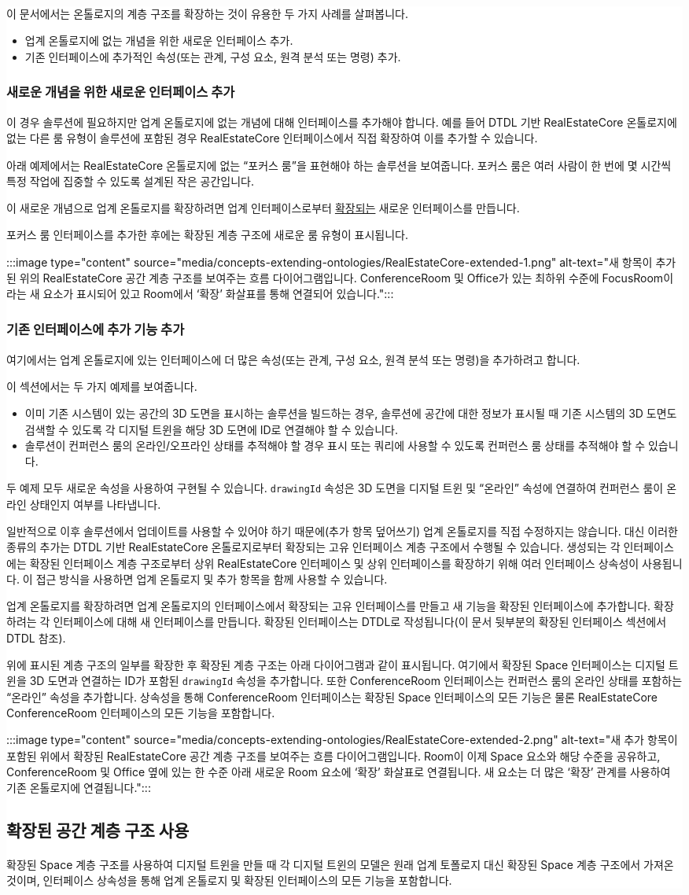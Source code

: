 이 문서에서는 온톨로지의 계층 구조를 확장하는 것이 유용한 두 가지 사례를 살펴봅니다. 

* 업계 온톨로지에 없는 개념을 위한 새로운 인터페이스 추가. 
* 기존 인터페이스에 추가적인 속성(또는 관계, 구성 요소, 원격 분석 또는 명령) 추가.

### <a name="add-new-interfaces-for-new-concepts"></a>새로운 개념을 위한 새로운 인터페이스 추가 

이 경우 솔루션에 필요하지만 업계 온톨로지에 없는 개념에 대해 인터페이스를 추가해야 합니다. 예를 들어 DTDL 기반 RealEstateCore 온톨로지에 없는 다른 룸 유형이 솔루션에 포함된 경우 RealEstateCore 인터페이스에서 직접 확장하여 이를 추가할 수 있습니다. 

아래 예제에서는 RealEstateCore 온톨로지에 없는 “포커스 룸”을 표현해야 하는 솔루션을 보여줍니다. 포커스 룸은 여러 사람이 한 번에 몇 시간씩 특정 작업에 집중할 수 있도록 설계된 작은 공간입니다. 

이 새로운 개념으로 업계 온톨로지를 확장하려면 업계 인터페이스로부터 [확장되는](concepts-models.md#model-inheritance) 새로운 인터페이스를 만듭니다. 

포커스 룸 인터페이스를 추가한 후에는 확장된 계층 구조에 새로운 룸 유형이 표시됩니다. 

:::image type="content" source="media/concepts-extending-ontologies/RealEstateCore-extended-1.png" alt-text="새 항목이 추가된 위의 RealEstateCore 공간 계층 구조를 보여주는 흐름 다이어그램입니다. ConferenceRoom 및 Office가 있는 최하위 수준에 FocusRoom이라는 새 요소가 표시되어 있고 Room에서 ‘확장’ 화살표를 통해 연결되어 있습니다."::: 

### <a name="add-additional-capabilities-to-existing-interfaces"></a>기존 인터페이스에 추가 기능 추가 

여기에서는 업계 온톨로지에 있는 인터페이스에 더 많은 속성(또는 관계, 구성 요소, 원격 분석 또는 명령)을 추가하려고 합니다.

이 섹션에서는 두 가지 예제를 보여줍니다. 
* 이미 기존 시스템이 있는 공간의 3D 도면을 표시하는 솔루션을 빌드하는 경우, 솔루션에 공간에 대한 정보가 표시될 때 기존 시스템의 3D 도면도 검색할 수 있도록 각 디지털 트윈을 해당 3D 도면에 ID로 연결해야 할 수 있습니다. 
* 솔루션이 컨퍼런스 룸의 온라인/오프라인 상태를 추적해야 할 경우 표시 또는 쿼리에 사용할 수 있도록 컨퍼런스 룸 상태를 추적해야 할 수 있습니다. 

두 예제 모두 새로운 속성을 사용하여 구현될 수 있습니다. `drawingId` 속성은 3D 도면을 디지털 트윈 및 “온라인” 속성에 연결하여 컨퍼런스 룸이 온라인 상태인지 여부를 나타냅니다. 

일반적으로 이후 솔루션에서 업데이트를 사용할 수 있어야 하기 때문에(추가 항목 덮어쓰기) 업계 온톨로지를 직접 수정하지는 않습니다. 대신 이러한 종류의 추가는 DTDL 기반 RealEstateCore 온톨로지로부터 확장되는 고유 인터페이스 계층 구조에서 수행될 수 있습니다. 생성되는 각 인터페이스에는 확장된 인터페이스 계층 구조로부터 상위 RealEstateCore 인터페이스 및 상위 인터페이스를 확장하기 위해 여러 인터페이스 상속성이 사용됩니다. 이 접근 방식을 사용하면 업계 온톨로지 및 추가 항목을 함께 사용할 수 있습니다. 

업계 온톨로지를 확장하려면 업계 온톨로지의 인터페이스에서 확장되는 고유 인터페이스를 만들고 새 기능을 확장된 인터페이스에 추가합니다. 확장하려는 각 인터페이스에 대해 새 인터페이스를 만듭니다. 확장된 인터페이스는 DTDL로 작성됩니다(이 문서 뒷부분의 확장된 인터페이스 섹션에서 DTDL 참조). 

위에 표시된 계층 구조의 일부를 확장한 후 확장된 계층 구조는 아래 다이어그램과 같이 표시됩니다. 여기에서 확장된 Space 인터페이스는 디지털 트윈을 3D 도면과 연결하는 ID가 포함된 `drawingId` 속성을 추가합니다. 또한 ConferenceRoom 인터페이스는 컨퍼런스 룸의 온라인 상태를 포함하는 “온라인” 속성을 추가합니다. 상속성을 통해 ConferenceRoom 인터페이스는 확장된 Space 인터페이스의 모든 기능은 물론 RealEstateCore ConferenceRoom 인터페이스의 모든 기능을 포함합니다. 

:::image type="content" source="media/concepts-extending-ontologies/RealEstateCore-extended-2.png" alt-text="새 추가 항목이 포함된 위에서 확장된 RealEstateCore 공간 계층 구조를 보여주는 흐름 다이어그램입니다. Room이 이제 Space 요소와 해당 수준을 공유하고, ConferenceRoom 및 Office 옆에 있는 한 수준 아래 새로운 Room 요소에 ‘확장’ 화살표로 연결됩니다. 새 요소는 더 많은 ‘확장’ 관계를 사용하여 기존 온톨로지에 연결됩니다."::: 

## <a name="using-the-extended-space-hierarchy"></a>확장된 공간 계층 구조 사용 

확장된 Space 계층 구조를 사용하여 디지털 트윈을 만들 때 각 디지털 트윈의 모델은 원래 업계 토폴로지 대신 확장된 Space 계층 구조에서 가져온 것이며, 인터페이스 상속성을 통해 업계 온톨로지 및 확장된 인터페이스의 모든 기능을 포함합니다.
